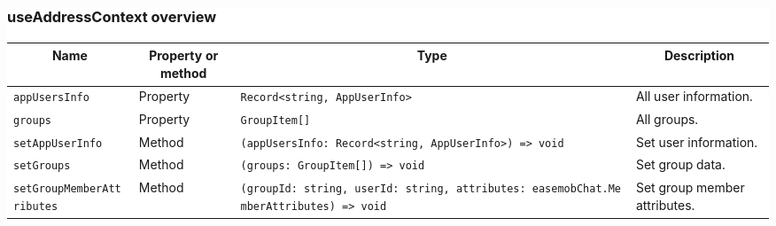 ### useAddressContext overview

| Name | Property or method | Type | Description |
|---|---|---|---|
| `appUsersInfo` | Property | `Record<string, AppUserInfo>` | All user information. |
| `groups` | Property | `GroupItem[]` | All groups. |
| `setAppUserInfo` | Method | `(appUsersInfo: Record<string, AppUserInfo>) => void` | Set user information. |
| `setGroups` | Method | `(groups: GroupItem[]) => void` | Set group data. |
| `setGroupMemberAttributes` | Method | `(groupId: string, userId: string, attributes: easemobChat.MemberAttributes) => void` | Set group member attributes. |




